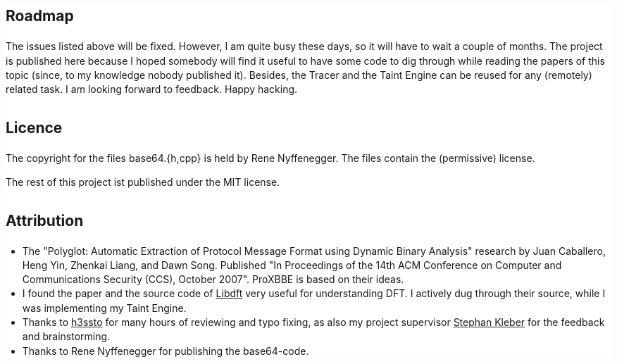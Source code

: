 ## Roadmap

The issues listed above will be fixed. However, I am quite busy these days, so it will have to wait a couple of months.
The project is published here because I hoped somebody will find it useful to have some code to dig through while reading the papers of this topic (since, to my knowledge nobody published it).
Besides, the Tracer and the Taint Engine can be reused for any (remotely) related task.
I am looking forward to feedback.
Happy hacking.

## Licence

The copyright for the files base64.{h,cpp} is held by Rene Nyffenegger.
The files contain the (permissive) license.

The rest of this project ist published under the MIT license.

## Attribution

* The "Polyglot: Automatic Extraction of Protocol Message Format using Dynamic Binary Analysis" research by Juan Caballero, Heng Yin, Zhenkai Liang, and Dawn Song. Published  "In Proceedings of the 14th ACM Conference on Computer and Communications Security (CCS), October 2007". ProXBBE is based on their ideas.
* I found the paper and the source code of [Libdft](https://www.cs.columbia.edu/~vpk/research/libdft/) very useful for understanding DFT. I actively dug through their source, while I was implementing my Taint Engine.
* Thanks to [h3ssto](https://twitter.com/h3ssto) for many hours of reviewing and typo fixing, as also my project supervisor [Stephan Kleber](https://www.uni-ulm.de/in/vs/inst/team/kleber/) for the feedback and brainstorming.
* Thanks to Rene Nyffenegger for publishing the base64-code.
